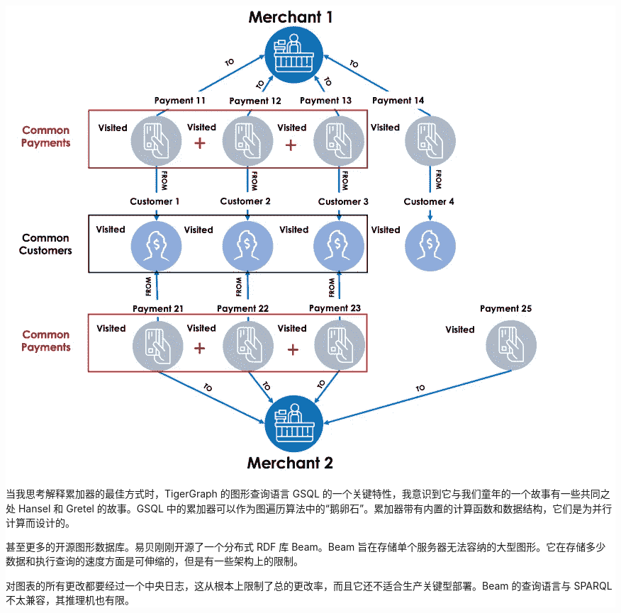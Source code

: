 [![](img/a168d2d275130e2bd7f73314a742302f.png)](https://www.tigergraph.com/2019/04/08/hansel-and-gretel-big-data-analytics-with-graphs/)

当我思考解释累加器的最佳方式时，TigerGraph 的图形查询语言 GSQL 的一个关键特性，我意识到它与我们童年的一个故事有一些共同之处 Hansel 和 Gretel 的故事。GSQL 中的累加器可以作为图遍历算法中的“鹅卵石”。累加器带有内置的计算函数和数据结构，它们是为并行计算而设计的。

甚至更多的开源图形数据库。易贝刚刚开源了一个分布式 RDF 库 Beam。Beam 旨在存储单个服务器无法容纳的大型图形。它在存储多少数据和执行查询的速度方面是可伸缩的，但是有一些架构上的限制。

对图表的所有更改都要经过一个中央日志，这从根本上限制了总的更改率，而且它还不适合生产关键型部署。Beam 的查询语言与 SPARQL 不太兼容，其推理机也有限。
